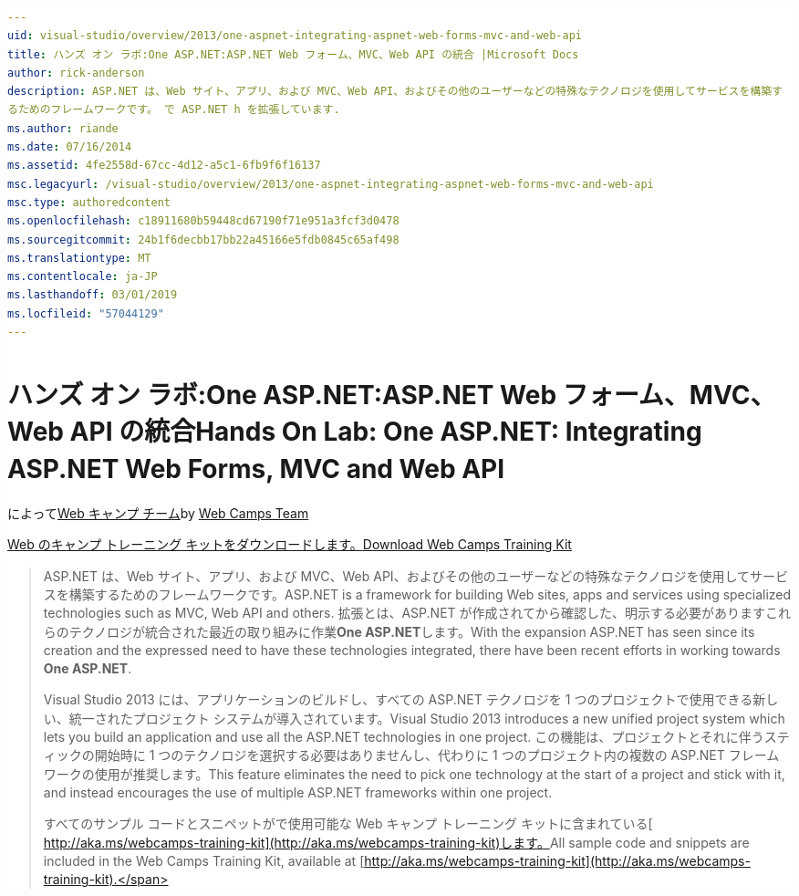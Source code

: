 ```yaml
---
uid: visual-studio/overview/2013/one-aspnet-integrating-aspnet-web-forms-mvc-and-web-api
title: ハンズ オン ラボ:One ASP.NET:ASP.NET Web フォーム、MVC、Web API の統合 |Microsoft Docs
author: rick-anderson
description: ASP.NET は、Web サイト、アプリ、および MVC、Web API、およびその他のユーザーなどの特殊なテクノロジを使用してサービスを構築するためのフレームワークです。 で ASP.NET h を拡張しています.
ms.author: riande
ms.date: 07/16/2014
ms.assetid: 4fe2558d-67cc-4d12-a5c1-6fb9f6f16137
msc.legacyurl: /visual-studio/overview/2013/one-aspnet-integrating-aspnet-web-forms-mvc-and-web-api
msc.type: authoredcontent
ms.openlocfilehash: c18911680b59448cd67190f71e951a3fcf3d0478
ms.sourcegitcommit: 24b1f6decbb17bb22a45166e5fdb0845c65af498
ms.translationtype: MT
ms.contentlocale: ja-JP
ms.lasthandoff: 03/01/2019
ms.locfileid: "57044129"
---
```

<a name="hands-on-lab-one-aspnet-integrating-aspnet-web-forms-mvc-and-web-api"></a><span data-ttu-id="0c9da-104">ハンズ オン ラボ:One ASP.NET:ASP.NET Web フォーム、MVC、Web API の統合</span><span class="sxs-lookup"><span data-stu-id="0c9da-104">Hands On Lab: One ASP.NET: Integrating ASP.NET Web Forms, MVC and Web API</span></span>
====================
<span data-ttu-id="0c9da-105">によって[Web キャンプ チーム](https://twitter.com/webcamps)</span><span class="sxs-lookup"><span data-stu-id="0c9da-105">by [Web Camps Team](https://twitter.com/webcamps)</span></span>

[<span data-ttu-id="0c9da-106">Web のキャンプ トレーニング キットをダウンロードします。</span><span class="sxs-lookup"><span data-stu-id="0c9da-106">Download Web Camps Training Kit</span></span>](http://aka.ms/webcamps-training-kit)

> <span data-ttu-id="0c9da-107">ASP.NET は、Web サイト、アプリ、および MVC、Web API、およびその他のユーザーなどの特殊なテクノロジを使用してサービスを構築するためのフレームワークです。</span><span class="sxs-lookup"><span data-stu-id="0c9da-107">ASP.NET is a framework for building Web sites, apps and services using specialized technologies such as MVC, Web API and others.</span></span> <span data-ttu-id="0c9da-108">拡張とは、ASP.NET が作成されてから確認した、明示する必要がありますこれらのテクノロジが統合された最近の取り組みに作業**One ASP.NET**します。</span><span class="sxs-lookup"><span data-stu-id="0c9da-108">With the expansion ASP.NET has seen since its creation and the expressed need to have these technologies integrated, there have been recent efforts in working towards **One ASP.NET**.</span></span>
> 
> <span data-ttu-id="0c9da-109">Visual Studio 2013 には、アプリケーションのビルドし、すべての ASP.NET テクノロジを 1 つのプロジェクトで使用できる新しい、統一されたプロジェクト システムが導入されています。</span><span class="sxs-lookup"><span data-stu-id="0c9da-109">Visual Studio 2013 introduces a new unified project system which lets you build an application and use all the ASP.NET technologies in one project.</span></span> <span data-ttu-id="0c9da-110">この機能は、プロジェクトとそれに伴うスティックの開始時に 1 つのテクノロジを選択する必要はありませんし、代わりに 1 つのプロジェクト内の複数の ASP.NET フレームワークの使用が推奨します。</span><span class="sxs-lookup"><span data-stu-id="0c9da-110">This feature eliminates the need to pick one technology at the start of a project and stick with it, and instead encourages the use of multiple ASP.NET frameworks within one project.</span></span>
> 
> <span data-ttu-id="0c9da-111">すべてのサンプル コードとスニペットがで使用可能な Web キャンプ トレーニング キットに含まれている[ http://aka.ms/webcamps-training-kit](http://aka.ms/webcamps-training-kit)します。</span><span class="sxs-lookup"><span data-stu-id="0c9da-111">All sample code and snippets are included in the Web Camps Training Kit, available at [http://aka.ms/webcamps-training-kit](http://aka.ms/webcamps-training-kit).</span></span>
